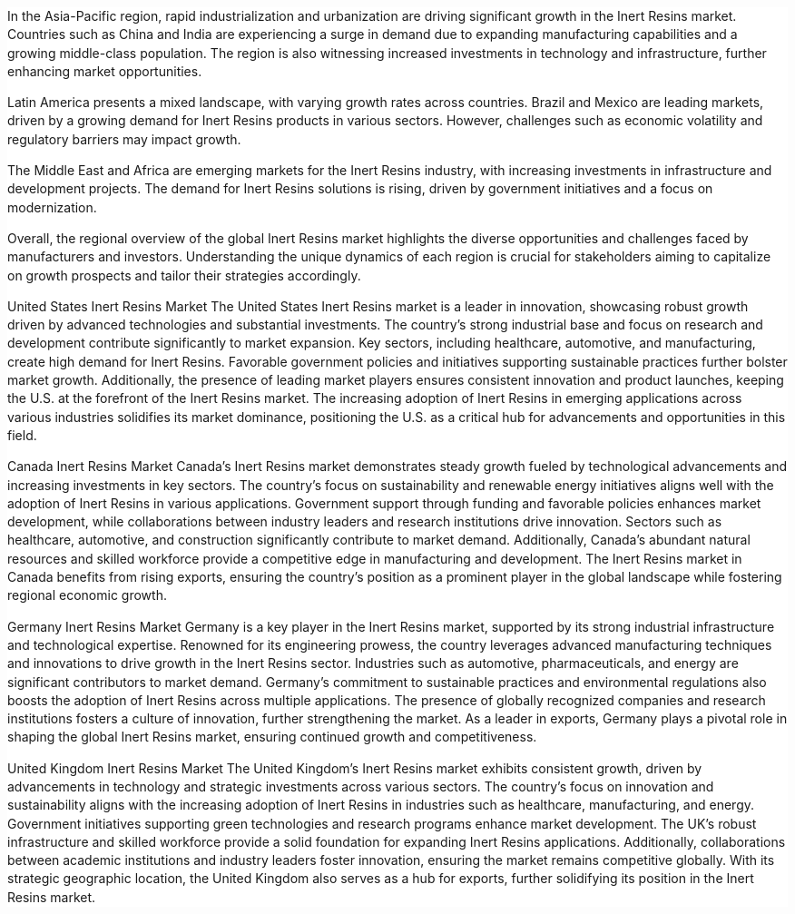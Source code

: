 In the Asia-Pacific region, rapid industrialization and urbanization are driving significant growth in the Inert Resins market. Countries such as China and India are experiencing a surge in demand due to expanding manufacturing capabilities and a growing middle-class population. The region is also witnessing increased investments in technology and infrastructure, further enhancing market opportunities.

Latin America presents a mixed landscape, with varying growth rates across countries. Brazil and Mexico are leading markets, driven by a growing demand for Inert Resins products in various sectors. However, challenges such as economic volatility and regulatory barriers may impact growth.

The Middle East and Africa are emerging markets for the Inert Resins industry, with increasing investments in infrastructure and development projects. The demand for Inert Resins solutions is rising, driven by government initiatives and a focus on modernization.

Overall, the regional overview of the global Inert Resins market highlights the diverse opportunities and challenges faced by manufacturers and investors. Understanding the unique dynamics of each region is crucial for stakeholders aiming to capitalize on growth prospects and tailor their strategies accordingly.

United States Inert Resins Market
The United States Inert Resins market is a leader in innovation, showcasing robust growth driven by advanced technologies and substantial investments. The country’s strong industrial base and focus on research and development contribute significantly to market expansion. Key sectors, including healthcare, automotive, and manufacturing, create high demand for Inert Resins. Favorable government policies and initiatives supporting sustainable practices further bolster market growth. Additionally, the presence of leading market players ensures consistent innovation and product launches, keeping the U.S. at the forefront of the Inert Resins market. The increasing adoption of Inert Resins in emerging applications across various industries solidifies its market dominance, positioning the U.S. as a critical hub for advancements and opportunities in this field.

Canada Inert Resins Market
Canada’s Inert Resins market demonstrates steady growth fueled by technological advancements and increasing investments in key sectors. The country’s focus on sustainability and renewable energy initiatives aligns well with the adoption of Inert Resins in various applications. Government support through funding and favorable policies enhances market development, while collaborations between industry leaders and research institutions drive innovation. Sectors such as healthcare, automotive, and construction significantly contribute to market demand. Additionally, Canada’s abundant natural resources and skilled workforce provide a competitive edge in manufacturing and development. The Inert Resins market in Canada benefits from rising exports, ensuring the country’s position as a prominent player in the global landscape while fostering regional economic growth.

Germany Inert Resins Market
Germany is a key player in the Inert Resins market, supported by its strong industrial infrastructure and technological expertise. Renowned for its engineering prowess, the country leverages advanced manufacturing techniques and innovations to drive growth in the Inert Resins sector. Industries such as automotive, pharmaceuticals, and energy are significant contributors to market demand. Germany’s commitment to sustainable practices and environmental regulations also boosts the adoption of Inert Resins across multiple applications. The presence of globally recognized companies and research institutions fosters a culture of innovation, further strengthening the market. As a leader in exports, Germany plays a pivotal role in shaping the global Inert Resins market, ensuring continued growth and competitiveness.

United Kingdom Inert Resins Market
The United Kingdom’s Inert Resins market exhibits consistent growth, driven by advancements in technology and strategic investments across various sectors. The country’s focus on innovation and sustainability aligns with the increasing adoption of Inert Resins in industries such as healthcare, manufacturing, and energy. Government initiatives supporting green technologies and research programs enhance market development. The UK’s robust infrastructure and skilled workforce provide a solid foundation for expanding Inert Resins applications. Additionally, collaborations between academic institutions and industry leaders foster innovation, ensuring the market remains competitive globally. With its strategic geographic location, the United Kingdom also serves as a hub for exports, further solidifying its position in the Inert Resins market.
